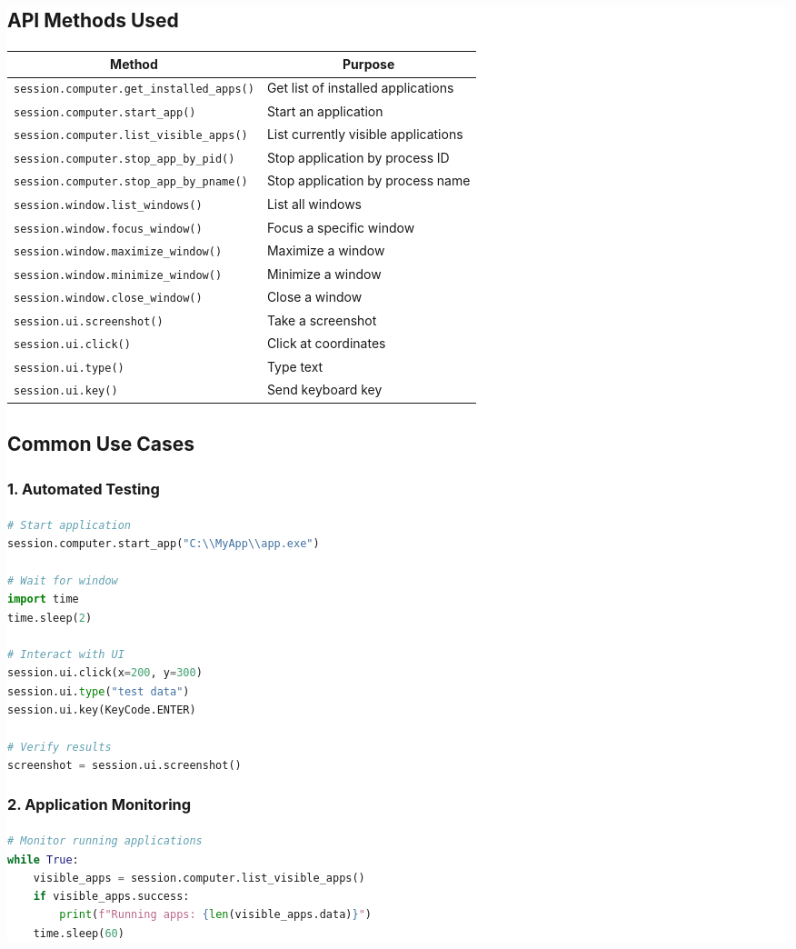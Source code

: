 ## API Methods Used

| Method | Purpose |
|--------|---------|
| `session.computer.get_installed_apps()` | Get list of installed applications |
| `session.computer.start_app()` | Start an application |
| `session.computer.list_visible_apps()` | List currently visible applications |
| `session.computer.stop_app_by_pid()` | Stop application by process ID |
| `session.computer.stop_app_by_pname()` | Stop application by process name |
| `session.window.list_windows()` | List all windows |
| `session.window.focus_window()` | Focus a specific window |
| `session.window.maximize_window()` | Maximize a window |
| `session.window.minimize_window()` | Minimize a window |
| `session.window.close_window()` | Close a window |
| `session.ui.screenshot()` | Take a screenshot |
| `session.ui.click()` | Click at coordinates |
| `session.ui.type()` | Type text |
| `session.ui.key()` | Send keyboard key |

## Common Use Cases

### 1. Automated Testing
```python
# Start application
session.computer.start_app("C:\\MyApp\\app.exe")

# Wait for window
import time
time.sleep(2)

# Interact with UI
session.ui.click(x=200, y=300)
session.ui.type("test data")
session.ui.key(KeyCode.ENTER)

# Verify results
screenshot = session.ui.screenshot()
```

### 2. Application Monitoring
```python
# Monitor running applications
while True:
    visible_apps = session.computer.list_visible_apps()
    if visible_apps.success:
        print(f"Running apps: {len(visible_apps.data)}")
    time.sleep(60)
```
